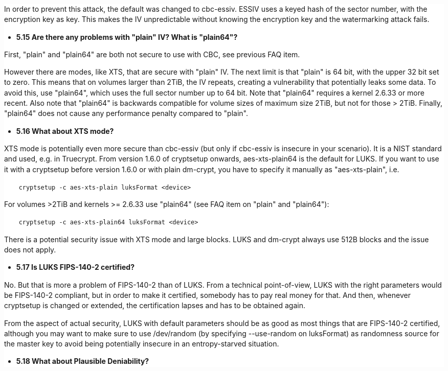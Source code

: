   In order to prevent this attack, the default was changed to cbc-essiv. 
  ESSIV uses a keyed hash of the sector number, with the encryption key as
  key.  This makes the IV unpredictable without knowing the encryption key
  and the watermarking attack fails.


  * **5.15 Are there any problems with "plain" IV? What is "plain64"?**

  First, "plain" and "plain64" are both not secure to use with CBC, see
  previous FAQ item.

  However there are modes, like XTS, that are secure with "plain" IV.  The
  next limit is that "plain" is 64 bit, with the upper 32 bit set to zero. 
  This means that on volumes larger than 2TiB, the IV repeats, creating a
  vulnerability that potentially leaks some data.  To avoid this, use
  "plain64", which uses the full sector number up to 64 bit.  Note that
  "plain64" requires a kernel 2.6.33 or more recent.  Also note that
  "plain64" is backwards compatible for volume sizes of maximum size 2TiB,
  but not for those > 2TiB.  Finally, "plain64" does not cause any
  performance penalty compared to "plain".


  * **5.16 What about XTS mode?**

  XTS mode is potentially even more secure than cbc-essiv (but only if
  cbc-essiv is insecure in your scenario).  It is a NIST standard and
  used, e.g.  in Truecrypt.  From version 1.6.0 of cryptsetup onwards,
  aes-xts-plain64 is the default for LUKS.  If you want to use it with a
  cryptsetup before version 1.6.0 or with plain dm-crypt, you have to
  specify it manually as "aes-xts-plain", i.e.
```
    cryptsetup -c aes-xts-plain luksFormat <device>
```
  For volumes >2TiB and kernels >= 2.6.33 use "plain64" (see FAQ item
  on "plain" and "plain64"):
```
    cryptsetup -c aes-xts-plain64 luksFormat <device>
```
  There is a potential security issue with XTS mode and large blocks. 
  LUKS and dm-crypt always use 512B blocks and the issue does not apply.


  * **5.17 Is LUKS FIPS-140-2 certified?**

  No.  But that is more a problem of FIPS-140-2 than of LUKS.  From a
  technical point-of-view, LUKS with the right parameters would be
  FIPS-140-2 compliant, but in order to make it certified, somebody has to
  pay real money for that.  And then, whenever cryptsetup is changed or
  extended, the certification lapses and has to be obtained again.

  From the aspect of actual security, LUKS with default parameters should
  be as good as most things that are FIPS-140-2 certified, although you
  may want to make sure to use /dev/random (by specifying --use-random on
  luksFormat) as randomness source for the master key to avoid being
  potentially insecure in an entropy-starved situation.


  * **5.18 What about Plausible Deniability?**
